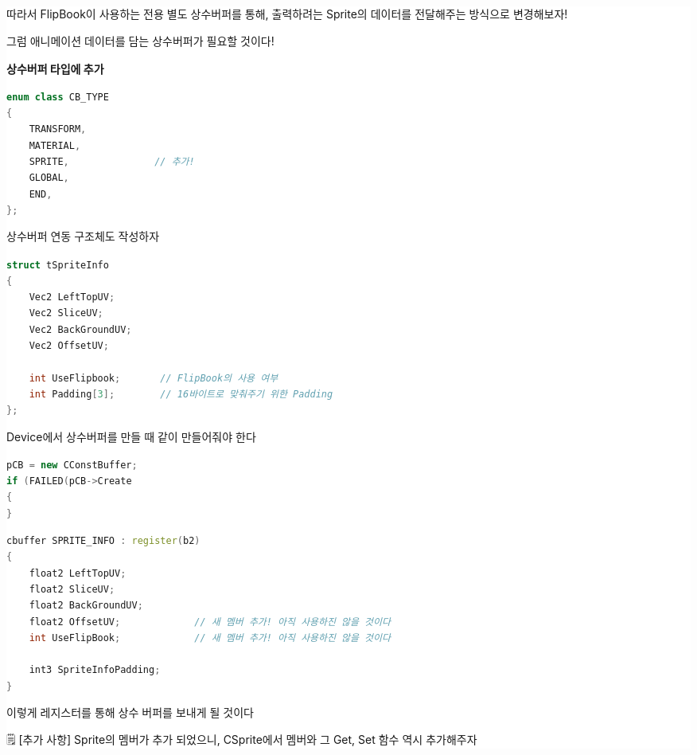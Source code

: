 따라서 FlipBook이 사용하는 전용 별도 상수버퍼를 통해, 출력하려는 Sprite의 데이터를 전달해주는 방식으로 변경해보자!

그럼 애니메이션 데이터를 담는 상수버퍼가 필요할 것이다!

**상수버퍼 타입에 추가**

```cpp
enum class CB_TYPE
{
	TRANSFORM,
	MATERIAL,
	SPRITE,               // 추가!
	GLOBAL,
	END,
};
```

상수버퍼 연동 구조체도 작성하자

```cpp
struct tSpriteInfo
{
	Vec2 LeftTopUV;
	Vec2 SliceUV;	
	Vec2 BackGroundUV;
	Vec2 OffsetUV;
	
	int UseFlipbook;       // FlipBook의 사용 여부
	int Padding[3];        // 16바이트로 맞춰주기 위한 Padding
};
```

Device에서 상수버퍼를 만들 때 같이 만들어줘야 한다

```cpp
pCB = new CConstBuffer;
if (FAILED(pCB->Create
{
}
```

```cpp
cbuffer SPRITE_INFO : register(b2)
{
	float2 LeftTopUV;
	float2 SliceUV;
	float2 BackGroundUV;
	float2 OffsetUV;             // 새 멤버 추가! 아직 사용하진 않을 것이다
	int UseFlipBook;             // 새 멤버 추가! 아직 사용하진 않을 것이다
	
	int3 SpriteInfoPadding;
}
```

이렇게 레지스터를 통해 상수 버퍼를 보내게 될 것이다

<aside>
🗒️ [추가 사항]
Sprite의 멤버가 추가 되었으니, CSprite에서 멤버와 그 Get, Set 함수 역시 추가해주자
